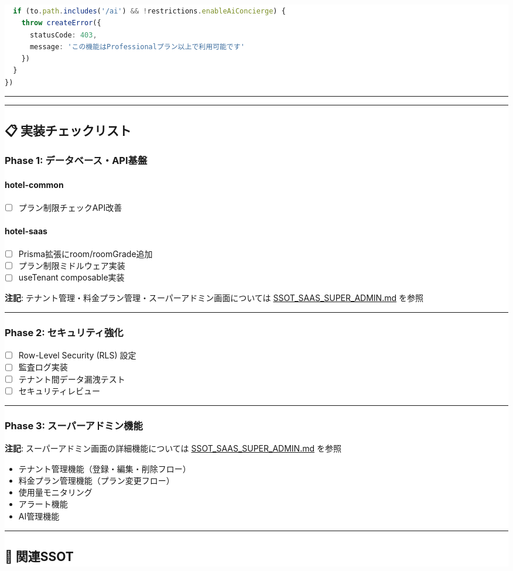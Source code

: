 ```typescript
  if (to.path.includes('/ai') && !restrictions.enableAiConcierge) {
    throw createError({
      statusCode: 403,
      message: 'この機能はProfessionalプラン以上で利用可能です'
    })
  }
})
```

---

---

## 📋 実装チェックリスト

### Phase 1: データベース・API基盤

#### hotel-common
- [ ] プラン制限チェックAPI改善

#### hotel-saas
- [ ] Prisma拡張にroom/roomGrade追加
- [ ] プラン制限ミドルウェア実装
- [ ] useTenant composable実装

**注記**: テナント管理・料金プラン管理・スーパーアドミン画面については [SSOT_SAAS_SUPER_ADMIN.md](./SSOT_SAAS_SUPER_ADMIN.md) を参照

---

### Phase 2: セキュリティ強化

- [ ] Row-Level Security (RLS) 設定
- [ ] 監査ログ実装
- [ ] テナント間データ漏洩テスト
- [ ] セキュリティレビュー

---

### Phase 3: スーパーアドミン機能

**注記**: スーパーアドミン画面の詳細機能については [SSOT_SAAS_SUPER_ADMIN.md](./SSOT_SAAS_SUPER_ADMIN.md) を参照

- テナント管理機能（登録・編集・削除フロー）
- 料金プラン管理機能（プラン変更フロー）
- 使用量モニタリング
- アラート機能
- AI管理機能

---

## 🔗 関連SSOT
